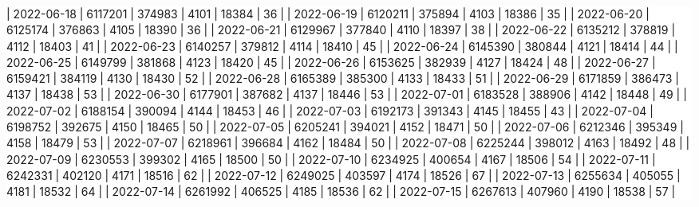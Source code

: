 | 2022-06-18 | 6117201 | 374983 | 4101 | 18384 | 36 |
| 2022-06-19 | 6120211 | 375894 | 4103 | 18386 | 35 |
| 2022-06-20 | 6125174 | 376863 | 4105 | 18390 | 36 |
| 2022-06-21 | 6129967 | 377840 | 4110 | 18397 | 38 |
| 2022-06-22 | 6135212 | 378819 | 4112 | 18403 | 41 |
| 2022-06-23 | 6140257 | 379812 | 4114 | 18410 | 45 |
| 2022-06-24 | 6145390 | 380844 | 4121 | 18414 | 44 |
| 2022-06-25 | 6149799 | 381868 | 4123 | 18420 | 45 |
| 2022-06-26 | 6153625 | 382939 | 4127 | 18424 | 48 |
| 2022-06-27 | 6159421 | 384119 | 4130 | 18430 | 52 |
| 2022-06-28 | 6165389 | 385300 | 4133 | 18433 | 51 |
| 2022-06-29 | 6171859 | 386473 | 4137 | 18438 | 53 |
| 2022-06-30 | 6177901 | 387682 | 4137 | 18446 | 53 |
| 2022-07-01 | 6183528 | 388906 | 4142 | 18448 | 49 |
| 2022-07-02 | 6188154 | 390094 | 4144 | 18453 | 46 |
| 2022-07-03 | 6192173 | 391343 | 4145 | 18455 | 43 |
| 2022-07-04 | 6198752 | 392675 | 4150 | 18465 | 50 |
| 2022-07-05 | 6205241 | 394021 | 4152 | 18471 | 50 |
| 2022-07-06 | 6212346 | 395349 | 4158 | 18479 | 53 |
| 2022-07-07 | 6218961 | 396684 | 4162 | 18484 | 50 |
| 2022-07-08 | 6225244 | 398012 | 4163 | 18492 | 48 |
| 2022-07-09 | 6230553 | 399302 | 4165 | 18500 | 50 |
| 2022-07-10 | 6234925 | 400654 | 4167 | 18506 | 54 |
| 2022-07-11 | 6242331 | 402120 | 4171 | 18516 | 62 |
| 2022-07-12 | 6249025 | 403597 | 4174 | 18526 | 67 |
| 2022-07-13 | 6255634 | 405055 | 4181 | 18532 | 64 |
| 2022-07-14 | 6261992 | 406525 | 4185 | 18536 | 62 |
| 2022-07-15 | 6267613 | 407960 | 4190 | 18538 | 57 |
